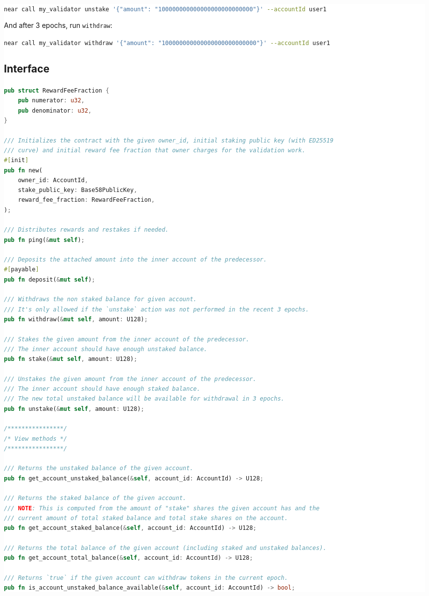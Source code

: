 ```bash
near call my_validator unstake '{"amount": "100000000000000000000000000"}' --accountId user1
```

And after 3 epochs, run `withdraw`:

```bash
near call my_validator withdraw '{"amount": "100000000000000000000000000"}' --accountId user1
```

## Interface

```rust
pub struct RewardFeeFraction {
    pub numerator: u32,
    pub denominator: u32,
}

/// Initializes the contract with the given owner_id, initial staking public key (with ED25519
/// curve) and initial reward fee fraction that owner charges for the validation work.
#[init]
pub fn new(
    owner_id: AccountId,
    stake_public_key: Base58PublicKey,
    reward_fee_fraction: RewardFeeFraction,
);

/// Distributes rewards and restakes if needed.
pub fn ping(&mut self);

/// Deposits the attached amount into the inner account of the predecessor.
#[payable]
pub fn deposit(&mut self);

/// Withdraws the non staked balance for given account.
/// It's only allowed if the `unstake` action was not performed in the recent 3 epochs.
pub fn withdraw(&mut self, amount: U128);

/// Stakes the given amount from the inner account of the predecessor.
/// The inner account should have enough unstaked balance.
pub fn stake(&mut self, amount: U128);

/// Unstakes the given amount from the inner account of the predecessor.
/// The inner account should have enough staked balance.
/// The new total unstaked balance will be available for withdrawal in 3 epochs.
pub fn unstake(&mut self, amount: U128);

/****************/
/* View methods */
/****************/

/// Returns the unstaked balance of the given account.
pub fn get_account_unstaked_balance(&self, account_id: AccountId) -> U128;

/// Returns the staked balance of the given account.
/// NOTE: This is computed from the amount of "stake" shares the given account has and the
/// current amount of total staked balance and total stake shares on the account.
pub fn get_account_staked_balance(&self, account_id: AccountId) -> U128;

/// Returns the total balance of the given account (including staked and unstaked balances).
pub fn get_account_total_balance(&self, account_id: AccountId) -> U128;

/// Returns `true` if the given account can withdraw tokens in the current epoch.
pub fn is_account_unstaked_balance_available(&self, account_id: AccountId) -> bool;

```